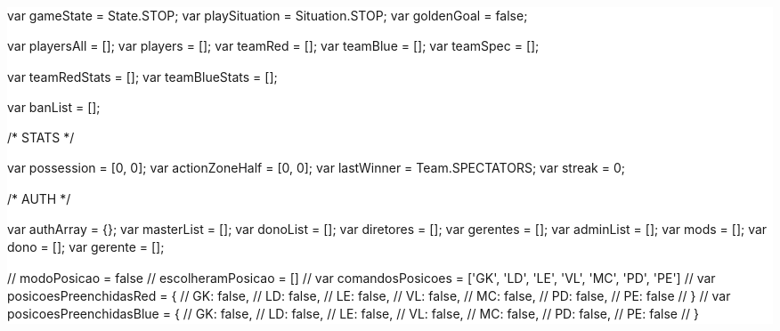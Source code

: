 var gameState = State.STOP;
var playSituation = Situation.STOP;
var goldenGoal = false;

var playersAll = [];
var players = [];
var teamRed = [];
var teamBlue = [];
var teamSpec = [];

var teamRedStats = [];
var teamBlueStats = [];

var banList = [];

/* STATS */

var possession = [0, 0];
var actionZoneHalf = [0, 0];
var lastWinner = Team.SPECTATORS;
var streak = 0;

/* AUTH */

var authArray = {};
var masterList = [];
var donoList = [];
var diretores = [];
var gerentes = [];
var adminList = [];
var mods = [];
var dono = [];
var gerente = [];

// modoPosicao = false
// escolheramPosicao = []
// var comandosPosicoes = ['GK', 'LD', 'LE', 'VL', 'MC', 'PD', 'PE']
// var posicoesPreenchidasRed = {
//     GK: false,
//     LD: false,
//     LE: false,
//     VL: false,
//     MC: false,
//     PD: false,
//     PE: false
// }
// var posicoesPreenchidasBlue = {
//     GK: false,
//     LD: false,
//     LE: false,
//     VL: false,
//     MC: false,
//     PD: false,
//     PE: false
// }
